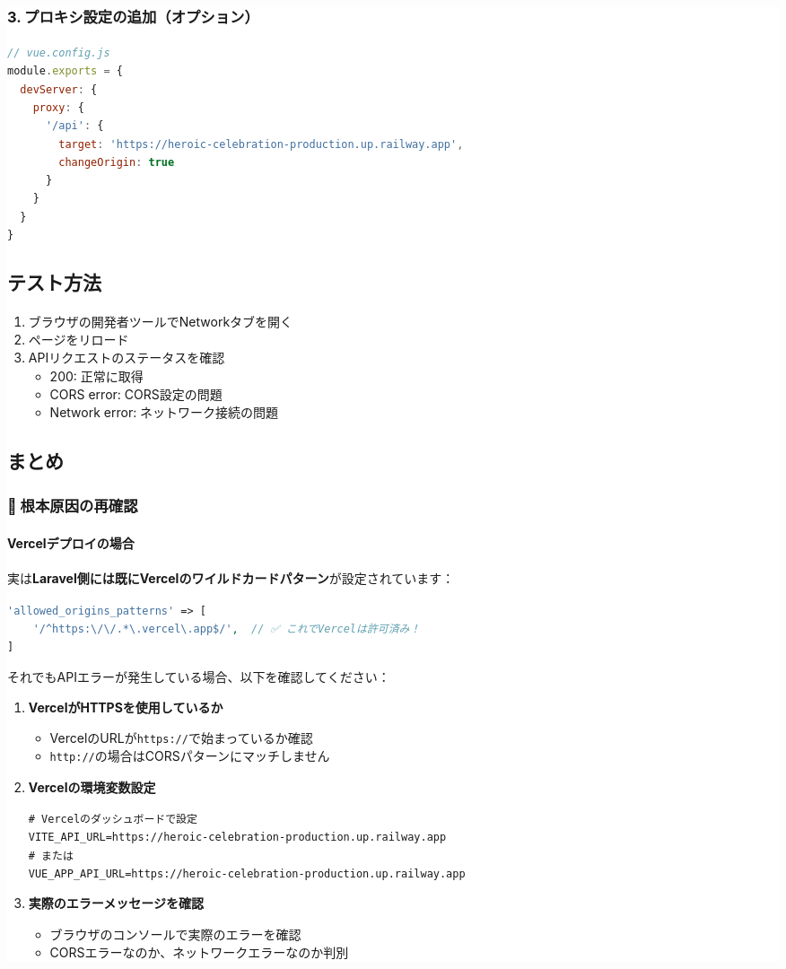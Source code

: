 ### 3. プロキシ設定の追加（オプション）
```javascript
// vue.config.js
module.exports = {
  devServer: {
    proxy: {
      '/api': {
        target: 'https://heroic-celebration-production.up.railway.app',
        changeOrigin: true
      }
    }
  }
}
```

## テスト方法

1. ブラウザの開発者ツールでNetworkタブを開く
2. ページをリロード
3. APIリクエストのステータスを確認
   - 200: 正常に取得
   - CORS error: CORS設定の問題
   - Network error: ネットワーク接続の問題

## まとめ

### 🚨 根本原因の再確認

#### Vercelデプロイの場合
実は**Laravel側には既にVercelのワイルドカードパターン**が設定されています：
```php
'allowed_origins_patterns' => [
    '/^https:\/\/.*\.vercel\.app$/',  // ✅ これでVercelは許可済み！
]
```

それでもAPIエラーが発生している場合、以下を確認してください：

1. **VercelがHTTPSを使用しているか**
   - VercelのURLが`https://`で始まっているか確認
   - `http://`の場合はCORSパターンにマッチしません

2. **Vercelの環境変数設定**
   ```env
   # Vercelのダッシュボードで設定
   VITE_API_URL=https://heroic-celebration-production.up.railway.app
   # または
   VUE_APP_API_URL=https://heroic-celebration-production.up.railway.app
   ```

3. **実際のエラーメッセージを確認**
   - ブラウザのコンソールで実際のエラーを確認
   - CORSエラーなのか、ネットワークエラーなのか判別
